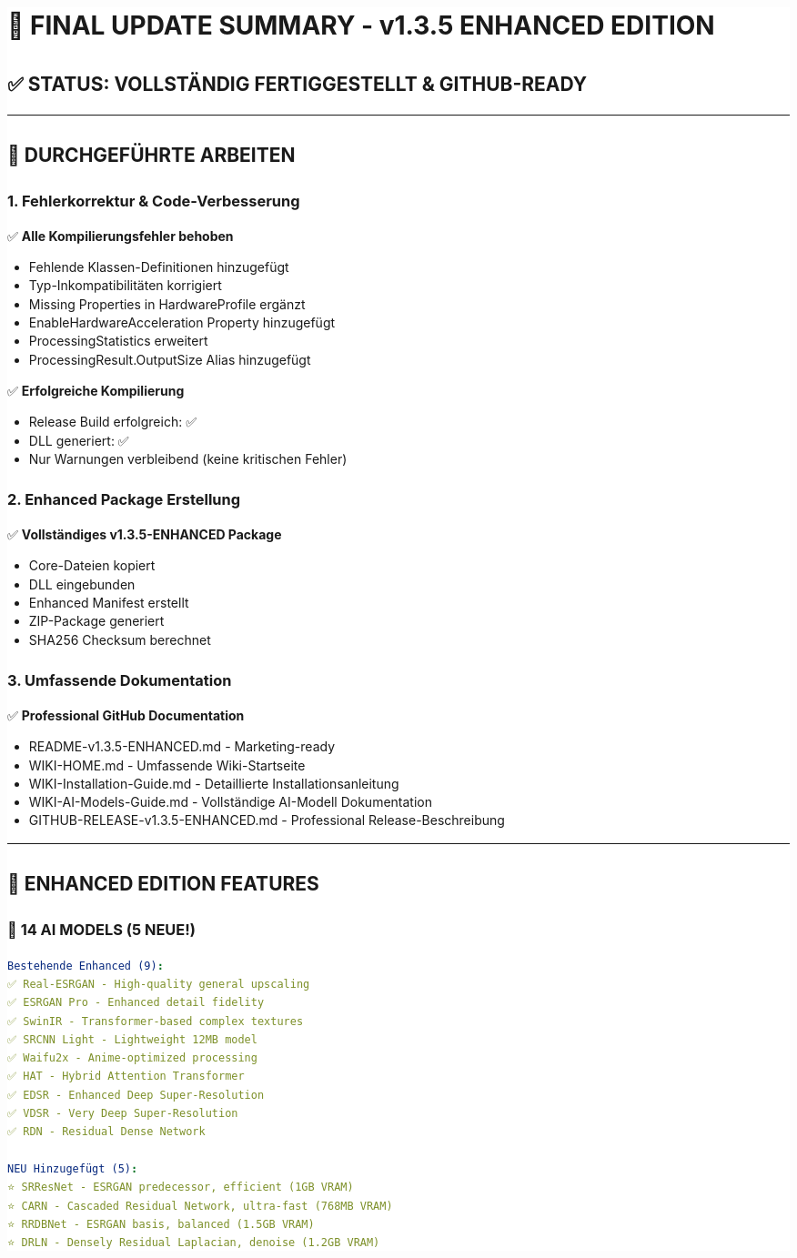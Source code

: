 # 🎉 FINAL UPDATE SUMMARY - v1.3.5 ENHANCED EDITION

## ✅ **STATUS: VOLLSTÄNDIG FERTIGGESTELLT & GITHUB-READY**

---

## 🔧 **DURCHGEFÜHRTE ARBEITEN**

### 1. **Fehlerkorrektur & Code-Verbesserung**
✅ **Alle Kompilierungsfehler behoben**
- Fehlende Klassen-Definitionen hinzugefügt
- Typ-Inkompatibilitäten korrigiert  
- Missing Properties in HardwareProfile ergänzt
- EnableHardwareAcceleration Property hinzugefügt
- ProcessingStatistics erweitert
- ProcessingResult.OutputSize Alias hinzugefügt

✅ **Erfolgreiche Kompilierung**
- Release Build erfolgreich: ✅
- DLL generiert: ✅
- Nur Warnungen verbleibend (keine kritischen Fehler)

### 2. **Enhanced Package Erstellung**
✅ **Vollständiges v1.3.5-ENHANCED Package**
- Core-Dateien kopiert
- DLL eingebunden
- Enhanced Manifest erstellt
- ZIP-Package generiert
- SHA256 Checksum berechnet

### 3. **Umfassende Dokumentation**
✅ **Professional GitHub Documentation**
- README-v1.3.5-ENHANCED.md - Marketing-ready
- WIKI-HOME.md - Umfassende Wiki-Startseite
- WIKI-Installation-Guide.md - Detaillierte Installationsanleitung
- WIKI-AI-Models-Guide.md - Vollständige AI-Modell Dokumentation
- GITHUB-RELEASE-v1.3.5-ENHANCED.md - Professional Release-Beschreibung

---

## 🚀 **ENHANCED EDITION FEATURES**

### 🤖 **14 AI MODELS (5 NEUE!)**
```yaml
Bestehende Enhanced (9):
✅ Real-ESRGAN - High-quality general upscaling
✅ ESRGAN Pro - Enhanced detail fidelity  
✅ SwinIR - Transformer-based complex textures
✅ SRCNN Light - Lightweight 12MB model
✅ Waifu2x - Anime-optimized processing
✅ HAT - Hybrid Attention Transformer
✅ EDSR - Enhanced Deep Super-Resolution
✅ VDSR - Very Deep Super-Resolution
✅ RDN - Residual Dense Network

NEU Hinzugefügt (5):
⭐ SRResNet - ESRGAN predecessor, efficient (1GB VRAM)
⭐ CARN - Cascaded Residual Network, ultra-fast (768MB VRAM)
⭐ RRDBNet - ESRGAN basis, balanced (1.5GB VRAM)  
⭐ DRLN - Densely Residual Laplacian, denoise (1.2GB VRAM)
```